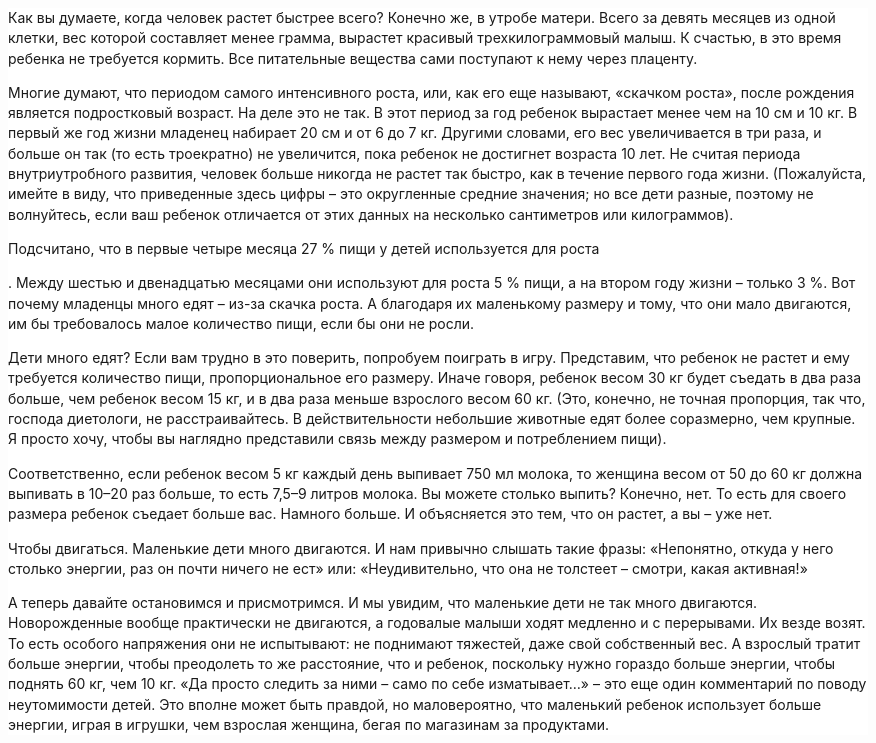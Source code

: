 Как вы думаете, когда человек растет быстрее всего? Конечно же, в утробе
матери. Всего за девять месяцев из одной клетки, вес которой составляет
менее грамма, вырастет красивый трехкилограммовый малыш. К счастью, в
это время ребенка не требуется кормить. Все питательные вещества сами
поступают к нему через плаценту.

Многие думают, что периодом самого интенсивного роста, или, как его еще
называют, «скачком роста», после рождения является подростковый возраст.
На деле это не так. В этот период за год ребенок вырастает менее чем на
10 см и 10 кг. В первый же год жизни младенец набирает 20 см и от 6 до 7
кг. Другими словами, его вес увеличивается в три раза, и больше он так
(то есть троекратно) не увеличится, пока ребенок не достигнет возраста
10 лет. Не считая периода внутриутробного развития, человек больше
никогда не растет так быстро, как в течение первого года жизни.
(Пожалуйста, имейте в виду, что приведенные здесь цифры – это
округленные средние значения; но все дети разные, поэтому не волнуйтесь,
если ваш ребенок отличается от этих данных на несколько сантиметров или
килограммов).

Подсчитано, что в первые четыре месяца 27 % пищи у детей используется
для роста

. Между шестью и двенадцатью месяцами они используют для роста 5 % пищи,
а на втором году жизни – только 3 %. Вот почему младенцы много едят –
из-за скачка роста. А благодаря их маленькому размеру и тому, что они
мало двигаются, им бы требовалось малое количество пищи, если бы они не
росли.

Дети много едят? Если вам трудно в это поверить, попробуем поиграть в
игру. Представим, что ребенок не растет и ему требуется количество пищи,
пропорциональное его размеру. Иначе говоря, ребенок весом 30 кг будет
съедать в два раза больше, чем ребенок весом 15 кг, и в два раза меньше
взрослого весом 60 кг. (Это, конечно, не точная пропорция, так что,
господа диетологи, не расстраивайтесь. В действительности небольшие
животные едят более соразмерно, чем крупные. Я просто хочу, чтобы вы
наглядно представили связь между размером и потреблением пищи).

Соответственно, если ребенок весом 5 кг каждый день выпивает 750 мл
молока, то женщина весом от 50 до 60 кг должна выпивать в 10–20 раз
больше, то есть 7,5–9 литров молока. Вы можете столько выпить? Конечно,
нет. То есть для своего размера ребенок съедает больше вас. Намного
больше. И объясняется это тем, что он растет, а вы – уже нет.

Чтобы двигаться. Маленькие дети много двигаются. И нам привычно слышать
такие фразы: «Непонятно, откуда у него столько энергии, раз он почти
ничего не ест» или: «Неудивительно, что она не толстеет – смотри, какая
активная!»

А теперь давайте остановимся и присмотримся. И мы увидим, что маленькие
дети не так много двигаются. Новорожденные вообще практически не
двигаются, а годовалые малыши ходят медленно и с перерывами. Их везде
возят. То есть особого напряжения они не испытывают: не поднимают
тяжестей, даже свой собственный вес. А взрослый тратит больше энергии,
чтобы преодолеть то же расстояние, что и ребенок, поскольку нужно
гораздо больше энергии, чтобы поднять 60 кг, чем 10 кг. «Да просто
следить за ними – само по себе изматывает…» – это еще один комментарий
по поводу неутомимости детей. Это вполне может быть правдой, но
маловероятно, что маленький ребенок использует больше энергии, играя в
игрушки, чем взрослая женщина, бегая по магазинам за продуктами.
